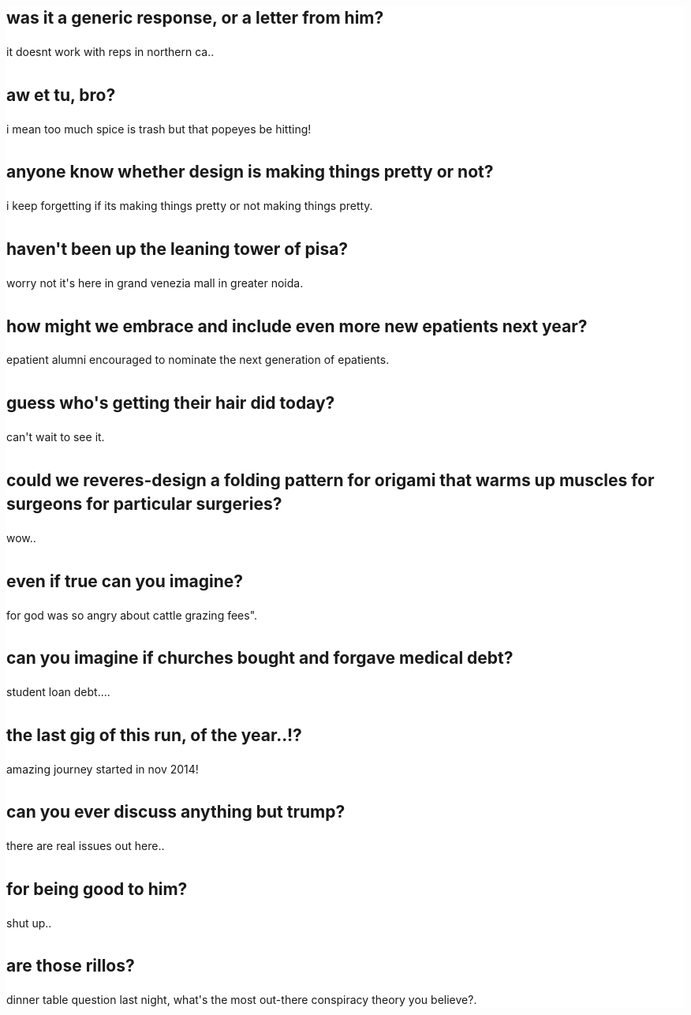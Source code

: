 ## was it a generic response, or a letter from him?
it doesnt work with reps in northern ca..

## aw et tu, bro?
i mean too much spice is trash but that popeyes be hitting!

## anyone know whether design is making things pretty or not?
i keep forgetting if its making things pretty or not making things pretty.

## haven't been up the leaning tower of pisa?
worry not it's here in grand venezia mall in greater noida.

## how might we embrace and include even more new epatients next year?
epatient alumni encouraged to nominate the next generation of epatients.

## guess who's getting their hair did today?
can't wait to see it.

## could we reveres-design a folding pattern for origami that warms up muscles for surgeons for particular surgeries?
wow..

## even if true can you imagine?
for god was so angry about cattle grazing fees".

## can you imagine if churches bought and forgave medical debt?
student loan debt....

## the last gig of this run,  of the year..!?
amazing journey started in nov 2014!

## can you ever discuss anything but trump?
there are real issues out here..

## for being good to him?
shut up..

## are those rillos?
dinner table question last night, what's the most out-there conspiracy theory you believe?.
